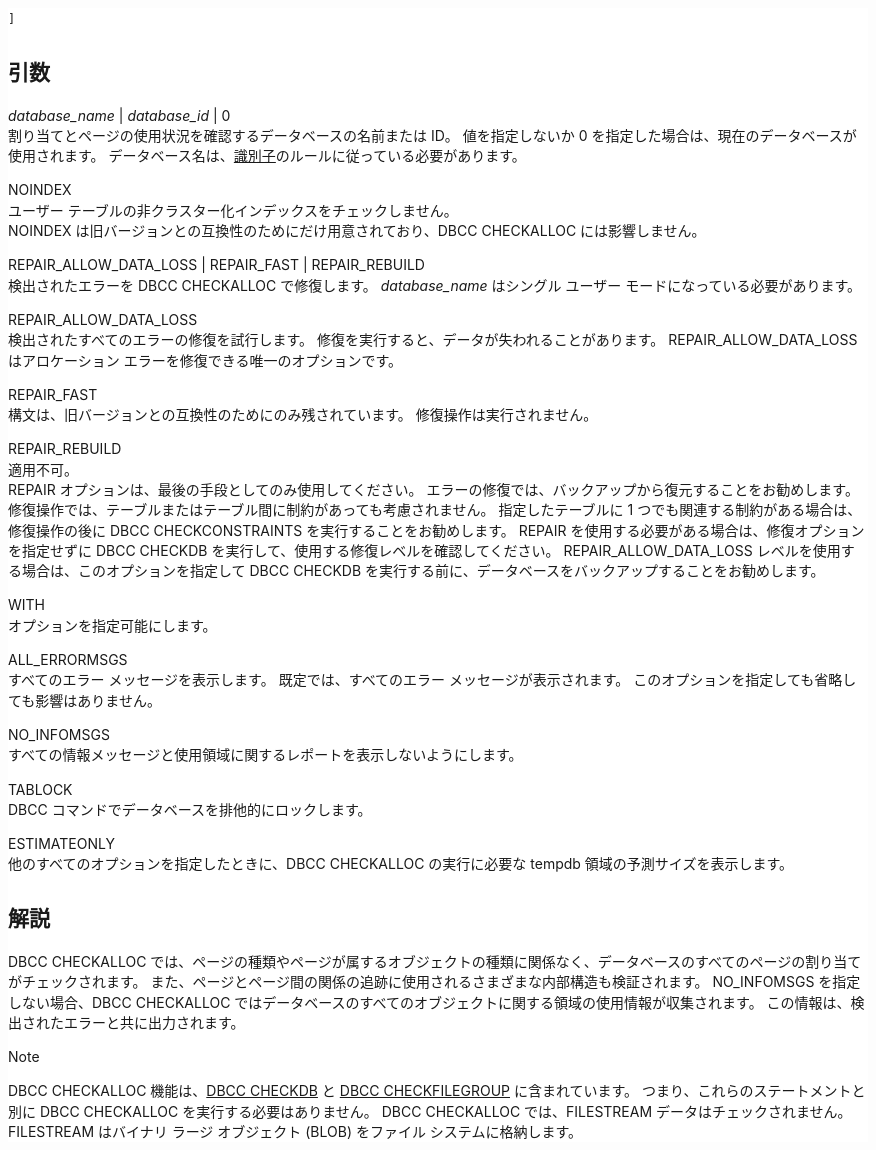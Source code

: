 ```syntaxsql
]  
```  
  
## <a name="arguments"></a>引数  
 *database_name* | *database_id* | 0   
 割り当てとページの使用状況を確認するデータベースの名前または ID。
値を指定しないか 0 を指定した場合は、現在のデータベースが使用されます。
データベース名は、[識別子](../../relational-databases/databases/database-identifiers.md)のルールに従っている必要があります。

 NOINDEX  
 ユーザー テーブルの非クラスター化インデックスをチェックしません。<br>NOINDEX は旧バージョンとの互換性のためにだけ用意されており、DBCC CHECKALLOC には影響しません。

 REPAIR_ALLOW_DATA_LOSS \| REPAIR_FAST \| REPAIR_REBUILD  
 検出されたエラーを DBCC CHECKALLOC で修復します。 *database_name* はシングル ユーザー モードになっている必要があります。

 REPAIR_ALLOW_DATA_LOSS  
 検出されたすべてのエラーの修復を試行します。 修復を実行すると、データが失われることがあります。 REPAIR_ALLOW_DATA_LOSS はアロケーション エラーを修復できる唯一のオプションです。

 REPAIR_FAST  
 構文は、旧バージョンとの互換性のためにのみ残されています。 修復操作は実行されません。

 REPAIR_REBUILD  
 適用不可。  
 REPAIR オプションは、最後の手段としてのみ使用してください。 エラーの修復では、バックアップから復元することをお勧めします。 修復操作では、テーブルまたはテーブル間に制約があっても考慮されません。 指定したテーブルに 1 つでも関連する制約がある場合は、修復操作の後に DBCC CHECKCONSTRAINTS を実行することをお勧めします。 REPAIR を使用する必要がある場合は、修復オプションを指定せずに DBCC CHECKDB を実行して、使用する修復レベルを確認してください。 REPAIR_ALLOW_DATA_LOSS レベルを使用する場合は、このオプションを指定して DBCC CHECKDB を実行する前に、データベースをバックアップすることをお勧めします。

 WITH  
 オプションを指定可能にします。

 ALL_ERRORMSGS  
 すべてのエラー メッセージを表示します。 既定では、すべてのエラー メッセージが表示されます。 このオプションを指定しても省略しても影響はありません。

 NO_INFOMSGS  
 すべての情報メッセージと使用領域に関するレポートを表示しないようにします。

 TABLOCK  
 DBCC コマンドでデータベースを排他的にロックします。

 ESTIMATEONLY  
 他のすべてのオプションを指定したときに、DBCC CHECKALLOC の実行に必要な tempdb 領域の予測サイズを表示します。
  
## <a name="remarks"></a>解説  
DBCC CHECKALLOC では、ページの種類やページが属するオブジェクトの種類に関係なく、データベースのすべてのページの割り当てがチェックされます。 また、ページとページ間の関係の追跡に使用されるさまざまな内部構造も検証されます。
NO_INFOMSGS を指定しない場合、DBCC CHECKALLOC ではデータベースのすべてのオブジェクトに関する領域の使用情報が収集されます。 この情報は、検出されたエラーと共に出力されます。
  
> [!NOTE]  
> DBCC CHECKALLOC 機能は、[DBCC CHECKDB](../../t-sql/database-console-commands/dbcc-checkdb-transact-sql.md) と [DBCC CHECKFILEGROUP](../../t-sql/database-console-commands/dbcc-checkfilegroup-transact-sql.md) に含まれています。 つまり、これらのステートメントと別に DBCC CHECKALLOC を実行する必要はありません。   DBCC CHECKALLOC では、FILESTREAM データはチェックされません。 FILESTREAM はバイナリ ラージ オブジェクト (BLOB) をファイル システムに格納します。  
  
